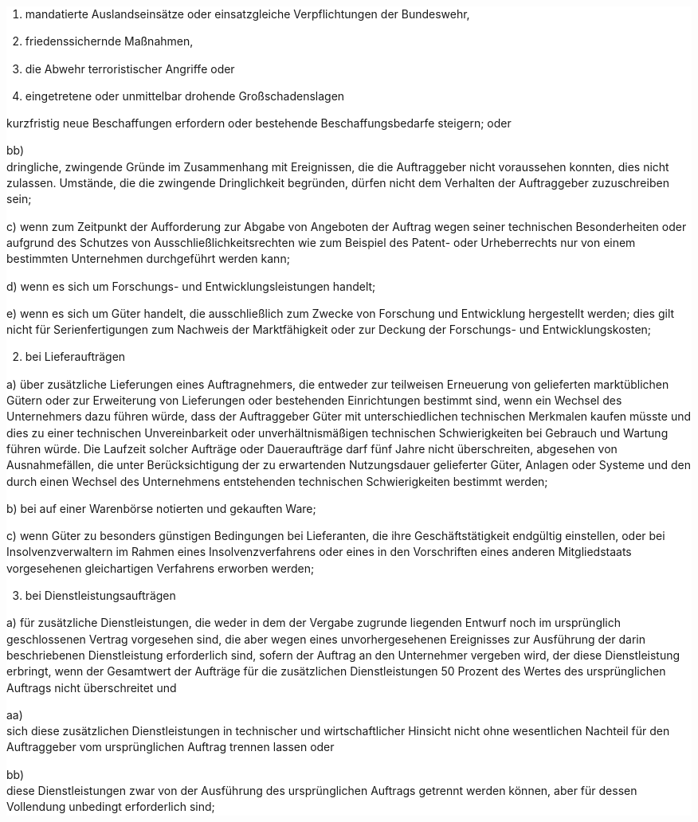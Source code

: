 1. mandatierte Auslandseinsätze oder einsatzgleiche Verpflichtungen der Bundeswehr,

2. friedenssichernde Maßnahmen,

3. die Abwehr terroristischer Angriffe oder

4. eingetretene oder unmittelbar drohende Großschadenslagen

kurzfristig neue Beschaffungen erfordern oder bestehende Beschaffungsbedarfe steigern; oder

bb)  
dringliche, zwingende Gründe im Zusammenhang mit Ereignissen, die die Auftraggeber nicht voraussehen konnten, dies nicht zulassen. Umstände, die die zwingende Dringlichkeit begründen, dürfen nicht dem Verhalten der Auftraggeber zuzuschreiben sein;

c) wenn zum Zeitpunkt der Aufforderung zur Abgabe von Angeboten der Auftrag wegen seiner technischen Besonderheiten oder aufgrund des Schutzes von Ausschließlichkeitsrechten wie zum Beispiel des Patent- oder Urheberrechts nur von einem bestimmten Unternehmen durchgeführt werden kann;

d) wenn es sich um Forschungs- und Entwicklungsleistungen handelt;

e) wenn es sich um Güter handelt, die ausschließlich zum Zwecke von Forschung und Entwicklung hergestellt werden; dies gilt nicht für Serienfertigungen zum Nachweis der Marktfähigkeit oder zur Deckung der Forschungs- und Entwicklungskosten;

2. bei Lieferaufträgen

a) über zusätzliche Lieferungen eines Auftragnehmers, die entweder zur teilweisen Erneuerung von gelieferten marktüblichen Gütern oder zur Erweiterung von Lieferungen oder bestehenden Einrichtungen bestimmt sind, wenn ein Wechsel des Unternehmers dazu führen würde, dass der Auftraggeber Güter mit unterschiedlichen technischen Merkmalen kaufen müsste und dies zu einer technischen Unvereinbarkeit oder unverhältnismäßigen technischen Schwierigkeiten bei Gebrauch und Wartung führen würde. Die Laufzeit solcher Aufträge oder Daueraufträge darf fünf Jahre nicht überschreiten, abgesehen von Ausnahmefällen, die unter Berücksichtigung der zu erwartenden Nutzungsdauer gelieferter Güter, Anlagen oder Systeme und den durch einen Wechsel des Unternehmens entstehenden technischen Schwierigkeiten bestimmt werden;

b) bei auf einer Warenbörse notierten und gekauften Ware;

c) wenn Güter zu besonders günstigen Bedingungen bei Lieferanten, die ihre Geschäftstätigkeit endgültig einstellen, oder bei Insolvenzverwaltern im Rahmen eines Insolvenzverfahrens oder eines in den Vorschriften eines anderen Mitgliedstaats vorgesehenen gleichartigen Verfahrens erworben werden;

3. bei Dienstleistungsaufträgen

a) für zusätzliche Dienstleistungen, die weder in dem der Vergabe zugrunde liegenden Entwurf noch im ursprünglich geschlossenen Vertrag vorgesehen sind, die aber wegen eines unvorhergesehenen Ereignisses zur Ausführung der darin beschriebenen Dienstleistung erforderlich sind, sofern der Auftrag an den Unternehmer vergeben wird, der diese Dienstleistung erbringt, wenn der Gesamtwert der Aufträge für die zusätzlichen Dienstleistungen 50 Prozent des Wertes des ursprünglichen Auftrags nicht überschreitet und

aa)  
sich diese zusätzlichen Dienstleistungen in technischer und wirtschaftlicher Hinsicht nicht ohne wesentlichen Nachteil für den Auftraggeber vom ursprünglichen Auftrag trennen lassen oder

bb)  
diese Dienstleistungen zwar von der Ausführung des ursprünglichen Auftrags getrennt werden können, aber für dessen Vollendung unbedingt erforderlich sind;
